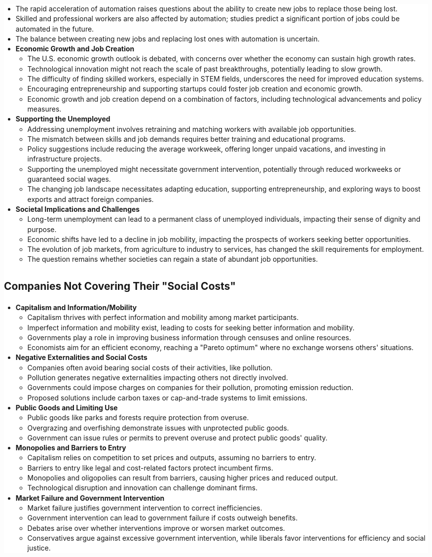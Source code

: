   - The rapid acceleration of automation raises questions about the ability to create new jobs to replace those being lost.
  - Skilled and professional workers are also affected by automation; studies predict a significant portion of jobs could be automated in the future.
  - The balance between creating new jobs and replacing lost ones with automation is uncertain.
- **Economic Growth and Job Creation**
  - The U.S. economic growth outlook is debated, with concerns over whether the economy can sustain high growth rates.
  - Technological innovation might not reach the scale of past breakthroughs, potentially leading to slow growth.
  - The difficulty of finding skilled workers, especially in STEM fields, underscores the need for improved education systems.
  - Encouraging entrepreneurship and supporting startups could foster job creation and economic growth.
  - Economic growth and job creation depend on a combination of factors, including technological advancements and policy measures.
- **Supporting the Unemployed**
  - Addressing unemployment involves retraining and matching workers with available job opportunities.
  - The mismatch between skills and job demands requires better training and educational programs.
  - Policy suggestions include reducing the average workweek, offering longer unpaid vacations, and investing in infrastructure projects.
  - Supporting the unemployed might necessitate government intervention, potentially through reduced workweeks or guaranteed social wages.
  - The changing job landscape necessitates adapting education, supporting entrepreneurship, and exploring ways to boost exports and attract foreign companies.
- **Societal Implications and Challenges**
  - Long-term unemployment can lead to a permanent class of unemployed individuals, impacting their sense of dignity and purpose.
  - Economic shifts have led to a decline in job mobility, impacting the prospects of workers seeking better opportunities.
  - The evolution of job markets, from agriculture to industry to services, has changed the skill requirements for employment.
  - The question remains whether societies can regain a state of abundant job opportunities.

## Companies Not Covering Their "Social Costs"
- **Capitalism and Information/Mobility**
  - Capitalism thrives with perfect information and mobility among market participants.
  - Imperfect information and mobility exist, leading to costs for seeking better information and mobility.
  - Governments play a role in improving business information through censuses and online resources.
  - Economists aim for an efficient economy, reaching a "Pareto optimum" where no exchange worsens others' situations.
- **Negative Externalities and Social Costs**
  - Companies often avoid bearing social costs of their activities, like pollution.
  - Pollution generates negative externalities impacting others not directly involved.
  - Governments could impose charges on companies for their pollution, promoting emission reduction.
  - Proposed solutions include carbon taxes or cap-and-trade systems to limit emissions.
- **Public Goods and Limiting Use**
  - Public goods like parks and forests require protection from overuse.
  - Overgrazing and overfishing demonstrate issues with unprotected public goods.
  - Government can issue rules or permits to prevent overuse and protect public goods' quality.
- **Monopolies and Barriers to Entry**
  - Capitalism relies on competition to set prices and outputs, assuming no barriers to entry.
  - Barriers to entry like legal and cost-related factors protect incumbent firms.
  - Monopolies and oligopolies can result from barriers, causing higher prices and reduced output.
  - Technological disruption and innovation can challenge dominant firms.
- **Market Failure and Government Intervention**
  - Market failure justifies government intervention to correct inefficiencies.
  - Government intervention can lead to government failure if costs outweigh benefits.
  - Debates arise over whether interventions improve or worsen market outcomes.
  - Conservatives argue against excessive government intervention, while liberals favor interventions for efficiency and social justice.